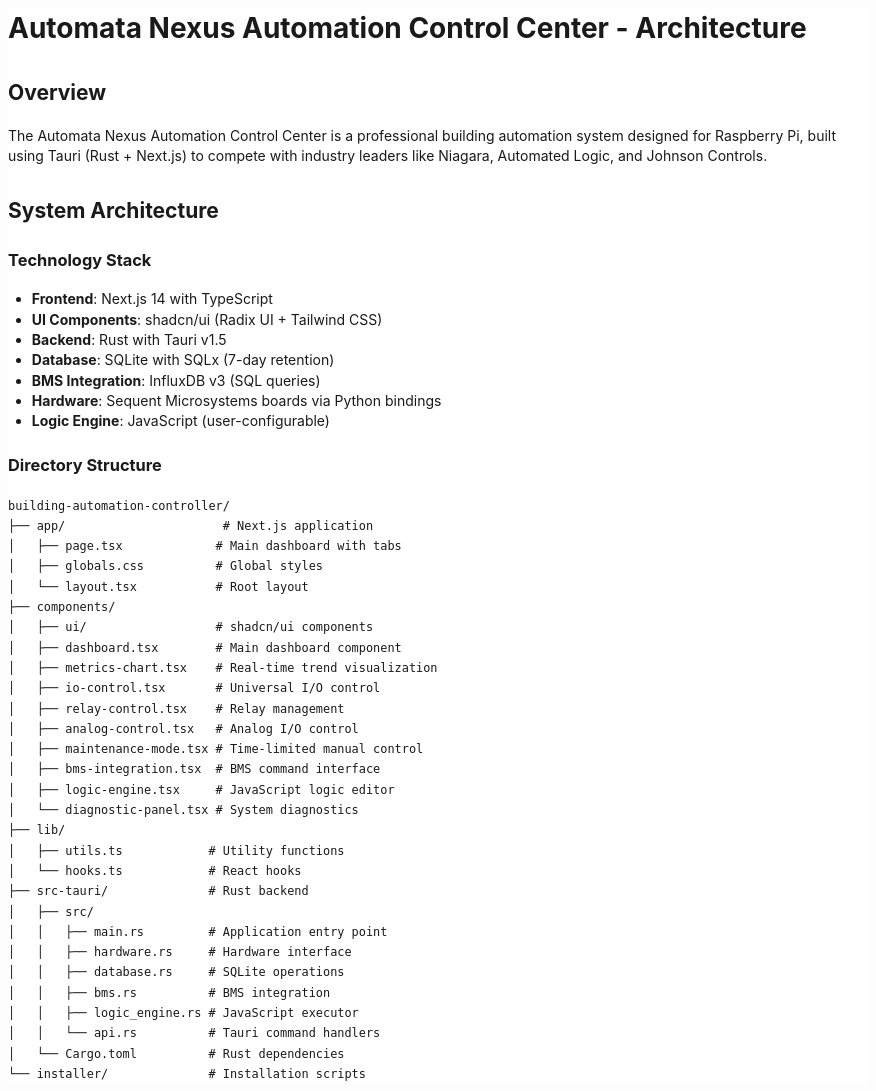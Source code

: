 # Automata Nexus Automation Control Center - Architecture

## Overview

The Automata Nexus Automation Control Center is a professional building automation system designed for Raspberry Pi, built using Tauri (Rust + Next.js) to compete with industry leaders like Niagara, Automated Logic, and Johnson Controls.

## System Architecture

### Technology Stack

- **Frontend**: Next.js 14 with TypeScript
- **UI Components**: shadcn/ui (Radix UI + Tailwind CSS)
- **Backend**: Rust with Tauri v1.5
- **Database**: SQLite with SQLx (7-day retention)
- **BMS Integration**: InfluxDB v3 (SQL queries)
- **Hardware**: Sequent Microsystems boards via Python bindings
- **Logic Engine**: JavaScript (user-configurable)

### Directory Structure

```
building-automation-controller/
├── app/                      # Next.js application
│   ├── page.tsx             # Main dashboard with tabs
│   ├── globals.css          # Global styles
│   └── layout.tsx           # Root layout
├── components/              
│   ├── ui/                  # shadcn/ui components
│   ├── dashboard.tsx        # Main dashboard component
│   ├── metrics-chart.tsx    # Real-time trend visualization
│   ├── io-control.tsx       # Universal I/O control
│   ├── relay-control.tsx    # Relay management
│   ├── analog-control.tsx   # Analog I/O control
│   ├── maintenance-mode.tsx # Time-limited manual control
│   ├── bms-integration.tsx  # BMS command interface
│   ├── logic-engine.tsx     # JavaScript logic editor
│   └── diagnostic-panel.tsx # System diagnostics
├── lib/
│   ├── utils.ts            # Utility functions
│   └── hooks.ts            # React hooks
├── src-tauri/              # Rust backend
│   ├── src/
│   │   ├── main.rs         # Application entry point
│   │   ├── hardware.rs     # Hardware interface
│   │   ├── database.rs     # SQLite operations
│   │   ├── bms.rs          # BMS integration
│   │   ├── logic_engine.rs # JavaScript executor
│   │   └── api.rs          # Tauri command handlers
│   └── Cargo.toml          # Rust dependencies
└── installer/              # Installation scripts

```
